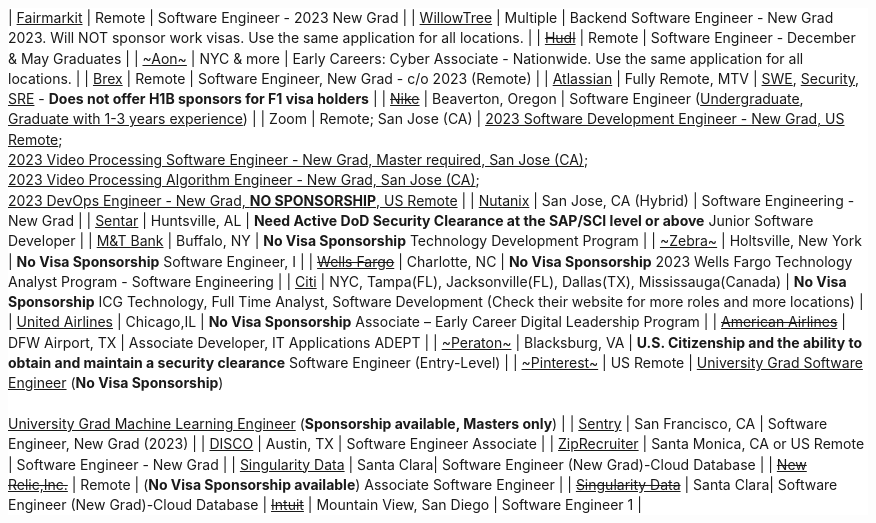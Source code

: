 | [Fairmarkit](https://www.fairmarkit.com/careers?gh_jid=4653176004) | Remote | Software Engineer - 2023 New Grad | 
| [WillowTree](https://boards.greenhouse.io/willowtree/jobs/6330270002) | Multiple | Backend Software Engineer - New Grad 2023. Will NOT sponsor work visas. Use the same application for all locations. |
| [~~Hudl~~](https://boards.greenhouse.io/hudl/jobs/3187136) | Remote | Software Engineer - December & May Graduates |
| [~Aon~](https://jobs.aon.com/jobs/58607) | NYC & more | Early Careers: Cyber Associate - Nationwide. Use the same application for all locations. |
| [Brex](https://www.brex.com/careers/6368437002) | Remote | Software Engineer, New Grad - c/o 2023 (Remote) |
| [Atlassian](https://www.atlassian.com/company/careers/students) | Fully Remote, MTV | [SWE](https://www.atlassian.com/company/careers/detail/977df53a-539d-4b6c-9fbf-0167d8ffd83b), [Security](https://www.atlassian.com/company/careers/detail/c8c64071-c8be-402c-8ee7-147cfc2d5f93), [SRE](https://www.atlassian.com/company/careers/detail/3dd03324-aff9-4e59-b3c6-8516c530f868) - **Does not offer H1B sponsors for F1 visa holders** |
| [~~Nike~~](https://jobs.nike.com/job/URSRCGTECHENGUD23) | Beaverton, Oregon | Software Engineer ([Undergraduate](https://jobs.nike.com/job/URSRCGTECHENGUD23), [Graduate with 1-3 years experience](https://jobs.nike.com/job/URSRCGTGD23)) |
| Zoom | Remote; San Jose (CA) | [2023 Software Development Engineer - New Grad, US Remote](https://zoom.wd5.myworkdayjobs.com/Zoom/job/Remote--US/XMLNAME-2023-Software-Development-Engineer---New-Grad_R10542-1?source=linkedin);<br> [2023 Video Processing Software Engineer - New Grad, Master required, San Jose (CA)](https://zoom.wd5.myworkdayjobs.com/en-US/Zoom/job/XMLNAME-2023-Video-Processing-Software-Engineer---New-Grad_R10670);<br> [2023 Video Processing Algorithm Engineer - New Grad, San Jose (CA)](https://zoom.wd5.myworkdayjobs.com/Zoom/job/San-Jose-CA/XMLNAME-2023-Video-Processing-Algorithm-Engineer---New-Grad_R10671?source=linkedin);<br> [2023 DevOps Engineer - New Grad, **NO SPONSORSHIP**, US Remote](https://zoom.wd5.myworkdayjobs.com/Zoom/job/Remote--US/DevOps-Engineer_R10623-1?source=linkedin) |
| [Nutanix](https://nutanix.eightfold.ai/careers?pid=13264357&domain=nutanix.com) | San Jose, CA (Hybrid) | Software Engineering - New Grad |
| [Sentar](https://sentar.hrmdirect.com/employment/job-opening.php?req=2180283&&#job) | Huntsville, AL | **Need Active DoD Security Clearance at the SAP/SCI level or above**  Junior Software Developer |
| [M&T Bank](https://mtb.wd5.myworkdayjobs.com/Campus/job/Technology-Development-Program_R39785) | Buffalo, NY | **No Visa Sponsorship** Technology Development Program | 
| [~Zebra~](https://zebra.eightfold.ai/careers/job?domain=zebra.com&pid=343609669687) | Holtsville, New York | **No Visa Sponsorship** Software Engineer, I |
| [~~Wells Fargo~~](https://www.wellsfargojobs.com/job/charlotte/2023-wells-fargo-technology-analyst-program-software-engineering/1251/35926657312) | Charlotte, NC | **No Visa Sponsorship** 2023 Wells Fargo Technology Analyst Program - Software Engineering |
| [Citi](https://jobs.citi.com/job/new-york/icg-technology-full-time-analyst-software-development-new-york-city-north-america-2023/287/34889411712) | NYC, Tampa(FL), Jacksonville(FL), Dallas(TX), Mississauga(Canada) | **No Visa Sponsorship** ICG Technology, Full Time Analyst, Software Development (Check their website for more roles and more locations) |
| [United Airlines](https://careers.united.com/job/16486849/associate-early-career-digital-leadership-program-campus-2023-hires-new-grads-chicago/) | Chicago,IL | **No Visa Sponsorship** Associate – Early Career Digital Leadership Program |
| [~~American Airlines~~](https://jobs.aa.com/job/Dallas-Associate-Developer%2C-IT-Applications-ADEPT-TX-75201/931446100/) | DFW Airport, TX | Associate Developer, IT Applications ADEPT | 
| [~Peraton~](https://careers.peraton.com/job-details/16618504/software-engineer-entry-level-blacksburg-va-blacksburg-va/?utm_medium=%22mcloud-jobads%22&utm_campaign=Engineering&utm_content=Software%20Engineer%20(Entry-level)-%20Blacksburg,%20VA&utm_term=2022-124881&utm_source=Indeed) | Blacksburg, VA | **U.S. Citizenship and the ability to obtain and maintain a security clearance** Software Engineer (Entry-Level) |
| [~Pinterest~](https://www.pinterestcareers.com/job/16663907/university-grad-software-engineer-usa-remote/) | US Remote | [University Grad Software Engineer](https://www.pinterestcareers.com/job/16663907/university-grad-software-engineer-usa-remote/) (**No Visa Sponsorship**) <br/><br/>[University Grad Machine Learning Engineer](https://www.pinterestcareers.com/job/16663106/university-grad-machine-learning-engineer-2023-usa-remote/) (**Sponsorship available, Masters only**) |
| [Sentry](https://boards.greenhouse.io/sentry/jobs/4349409?s=LinkedIn&source=LinkedIn) | San Francisco, CA | Software Engineer, New Grad (2023) |
| [DISCO](https://www.csdisco.com/careers/software-engineer-associate) | Austin, TX | Software Engineer Associate |
| [ZipRecruiter](https://boards.greenhouse.io/ziprecruiter/jobs/4546753) | Santa Monica, CA or US Remote | Software Engineer - New Grad |
| [Singularity Data](https://apply.workable.com/risingwave-labs/j/02769A5861/) | Santa Clara| Software Engineer (New Grad)-Cloud Database | 
| [~~New Relic,Inc.~~](https://newrelic.careers/careers/JobDetail/Associate-Software-Engineer/2847?s=LinkedIn&nl=0) | Remote | (**No Visa Sponsorship available**) Associate Software Engineer  | 
| [~~Singularity Data~~](https://apply.workable.com/risingwave-labs/j/02769A5861/) | Santa Clara| Software Engineer (New Grad)-Cloud Database
| [~~Intuit~~](http://jobs.intuit.com/job/mountain-view/software-engineer-1/27595/35078684656?utm_source=copy&utm_medium=social_post&utm_campaign=Intuit_social) | Mountain View, San Diego | Software Engineer 1 |